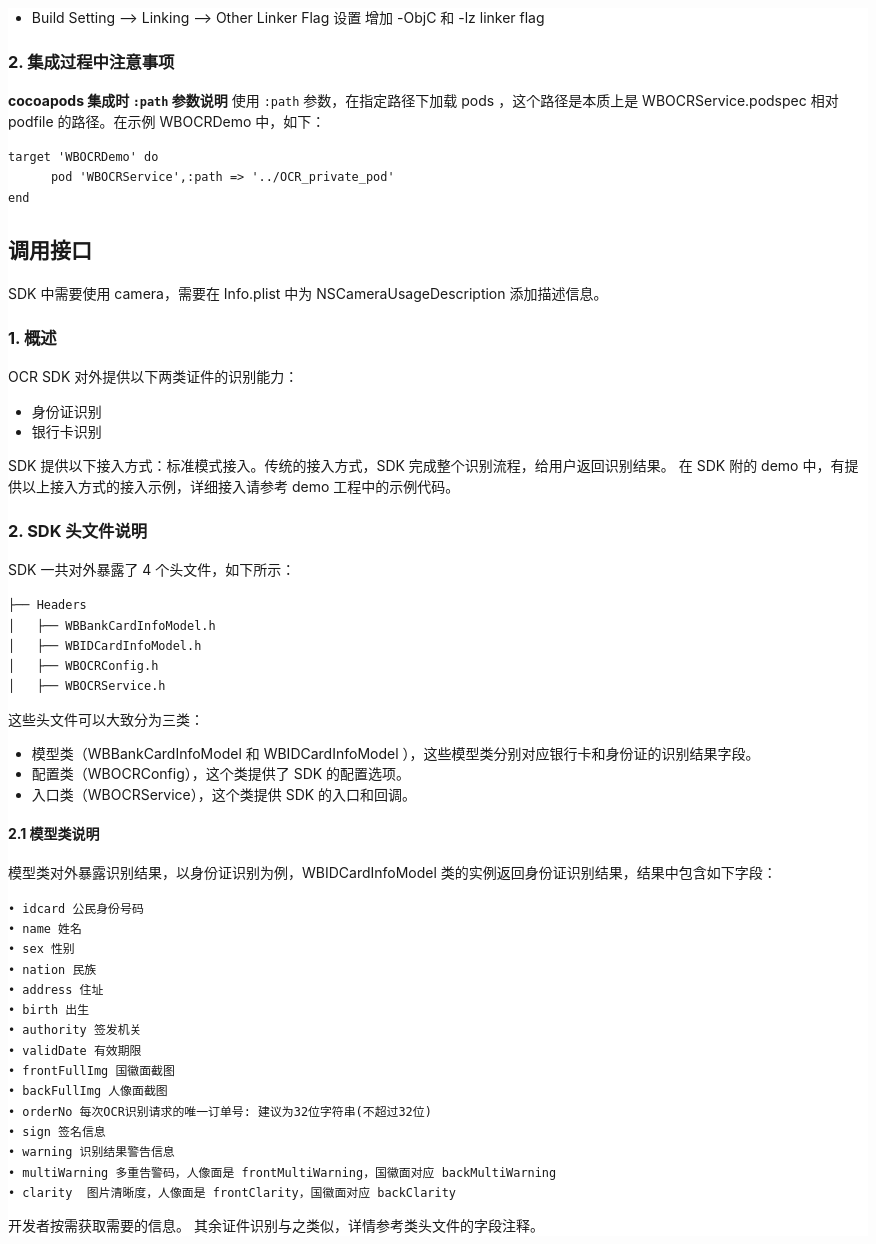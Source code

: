 -   Build Setting --> Linking --> Other Linker Flag 设置 增加 -ObjC 和 -lz linker flag

### 2. 集成过程中注意事项
 **cocoapods 集成时 `:path` 参数说明**
使用 `:path` 参数，在指定路径下加载 pods ，这个路径是本质上是 WBOCRService.podspec 相对 podfile 的路径。在示例 WBOCRDemo 中，如下：
```
target 'WBOCRDemo' do
      pod 'WBOCRService',:path => '../OCR_private_pod'
end
```

## 调用接口
SDK 中需要使用 camera，需要在 Info.plist 中为 NSCameraUsageDescription 添加描述信息。
### 1. 概述
OCR SDK 对外提供以下两类证件的识别能力：
- 身份证识别
- 银行卡识别

SDK 提供以下接入方式：标准模式接入。传统的接入方式，SDK 完成整个识别流程，给用户返回识别结果。
在 SDK 附的 demo 中，有提供以上接入方式的接入示例，详细接入请参考 demo 工程中的示例代码。

### 2. SDK 头文件说明
SDK 一共对外暴露了 4 个头文件，如下所示：
```
├── Headers
│   ├── WBBankCardInfoModel.h
│   ├── WBIDCardInfoModel.h
│   ├── WBOCRConfig.h
│   ├── WBOCRService.h
```

这些头文件可以大致分为三类：
- 模型类（WBBankCardInfoModel 和 WBIDCardInfoModel ），这些模型类分别对应银行卡和身份证的识别结果字段。
- 配置类（WBOCRConfig），这个类提供了 SDK 的配置选项。
- 入口类（WBOCRService），这个类提供 SDK 的入口和回调。

#### 2.1 模型类说明
模型类对外暴露识别结果，以身份证识别为例，WBIDCardInfoModel 类的实例返回身份证识别结果，结果中包含如下字段：
```
• idcard 公民身份号码
• name 姓名
• sex 性别
• nation 民族
• address 住址
• birth 出生
• authority 签发机关
• validDate 有效期限
• frontFullImg 国徽面截图
• backFullImg 人像面截图
• orderNo 每次OCR识别请求的唯一订单号: 建议为32位字符串(不超过32位)
• sign 签名信息
• warning 识别结果警告信息
• multiWarning 多重告警码，人像面是 frontMultiWarning，国徽面对应 backMultiWarning
• clarity  图片清晰度，人像面是 frontClarity，国徽面对应 backClarity
```
开发者按需获取需要的信息。
其余证件识别与之类似，详情参考类头文件的字段注释。
